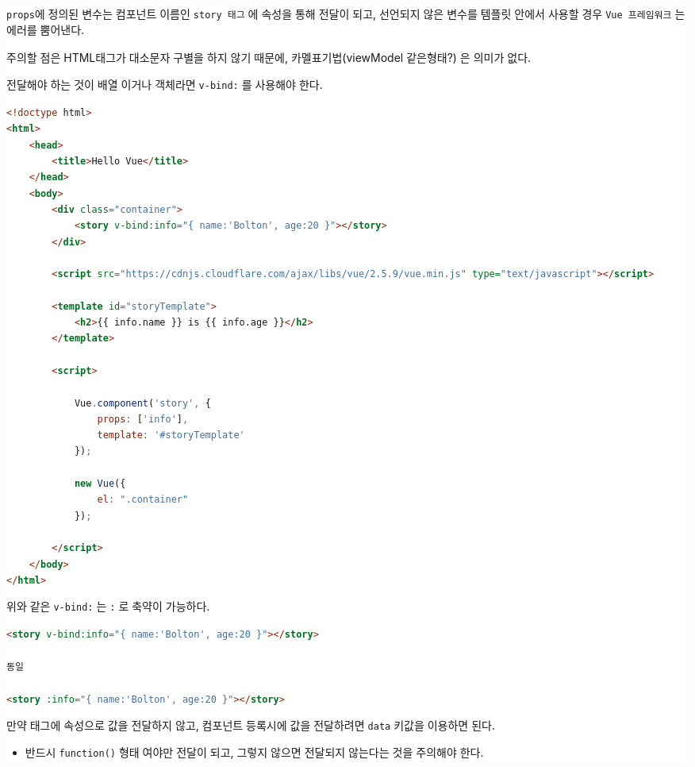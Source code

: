 `props`에 정의된 변수는 컴포넌트 이름인 `story 태그` 에 속성을 통해 전달이 되고, 선언되지 않은 변수를 템플릿 안에서 사용할 경우 `Vue 프레임워크` 는 에러를 뿜어낸다.

주의할 점은 HTML태그가 대소문자 구별을 하지 않기 때문에, 카멜표기법(viewModel 같은형태?) 은 의미가 없다.

전달해야 하는 것이 배열 이거나 객체라면 `v-bind:` 를 사용해야 한다.

```html
<!doctype html>
<html>
    <head>
        <title>Hello Vue</title>
    </head>
    <body>
        <div class="container">
            <story v-bind:info="{ name:'Bolton', age:20 }"></story>
        </div>

        <script src="https://cdnjs.cloudflare.com/ajax/libs/vue/2.5.9/vue.min.js" type="text/javascript"></script>
        
        <template id="storyTemplate">
            <h2>{{ info.name }} is {{ info.age }}</h2>
        </template>

        <script>
            
            Vue.component('story', {
                props: ['info'],
                template: '#storyTemplate'
            });

            new Vue({
                el: ".container"
            });

        </script>
    </body>
</html>
```

위와 같은 `v-bind:` 는 `:` 로 축약이 가능하다.

```html
<story v-bind:info="{ name:'Bolton', age:20 }"></story>

동일

<story :info="{ name:'Bolton', age:20 }"></story>
```

만약 태그에 속성으로 값을 전달하지 않고, 컴포넌트 등록시에 값을 전달하려면 `data` 키값을 이용하면 된다. 

- 반드시 `function()` 형태 여야만 전달이 되고, 그렇지 않으면 전달되지 않는다는 것을 주의해야 한다.
